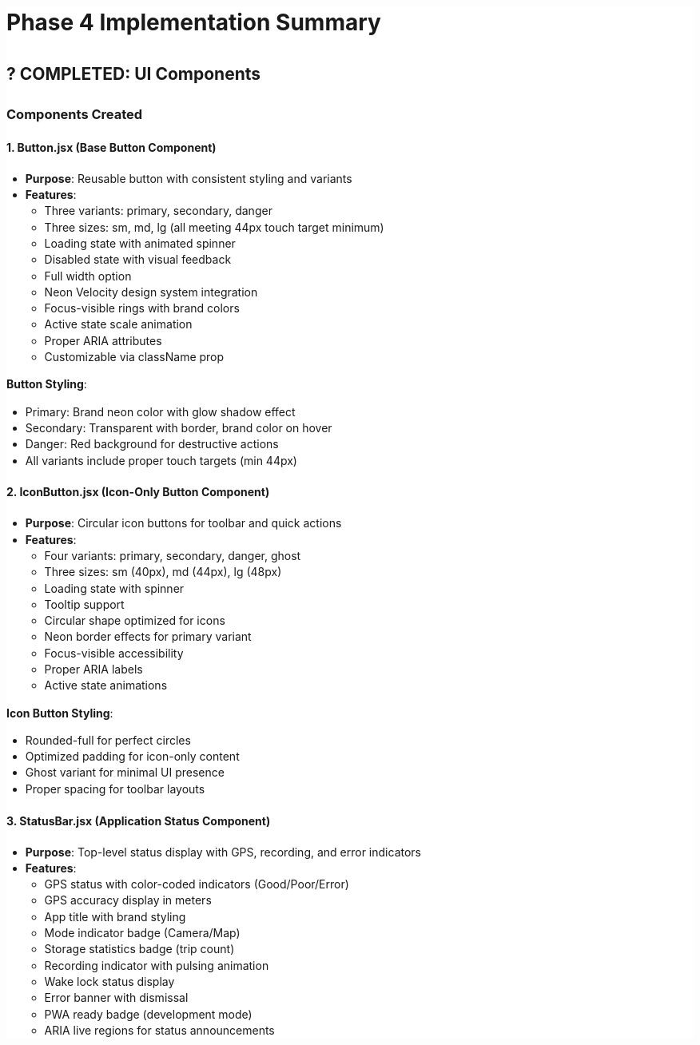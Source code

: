 # Phase 4 Implementation Summary

## ? COMPLETED: UI Components

### Components Created

#### 1. Button.jsx (Base Button Component)
- **Purpose**: Reusable button with consistent styling and variants
- **Features**:
  - Three variants: primary, secondary, danger
  - Three sizes: sm, md, lg (all meeting 44px touch target minimum)
  - Loading state with animated spinner
  - Disabled state with visual feedback
  - Full width option
  - Neon Velocity design system integration
  - Focus-visible rings with brand colors
  - Active state scale animation
  - Proper ARIA attributes
  - Customizable via className prop

**Button Styling**:
- Primary: Brand neon color with glow shadow effect
- Secondary: Transparent with border, brand color on hover
- Danger: Red background for destructive actions
- All variants include proper touch targets (min 44px)

#### 2. IconButton.jsx (Icon-Only Button Component)
- **Purpose**: Circular icon buttons for toolbar and quick actions
- **Features**:
  - Four variants: primary, secondary, danger, ghost
  - Three sizes: sm (40px), md (44px), lg (48px)
  - Loading state with spinner
  - Tooltip support
  - Circular shape optimized for icons
  - Neon border effects for primary variant
  - Focus-visible accessibility
  - Proper ARIA labels
  - Active state animations

**Icon Button Styling**:
- Rounded-full for perfect circles
- Optimized padding for icon-only content
- Ghost variant for minimal UI presence
- Proper spacing for toolbar layouts

#### 3. StatusBar.jsx (Application Status Component)
- **Purpose**: Top-level status display with GPS, recording, and error indicators
- **Features**:
  - GPS status with color-coded indicators (Good/Poor/Error)
  - GPS accuracy display in meters
  - App title with brand styling
  - Mode indicator badge (Camera/Map)
  - Storage statistics badge (trip count)
  - Recording indicator with pulsing animation
  - Wake lock status display
  - Error banner with dismissal
  - PWA ready badge (development mode)
  - ARIA live regions for status announcements
